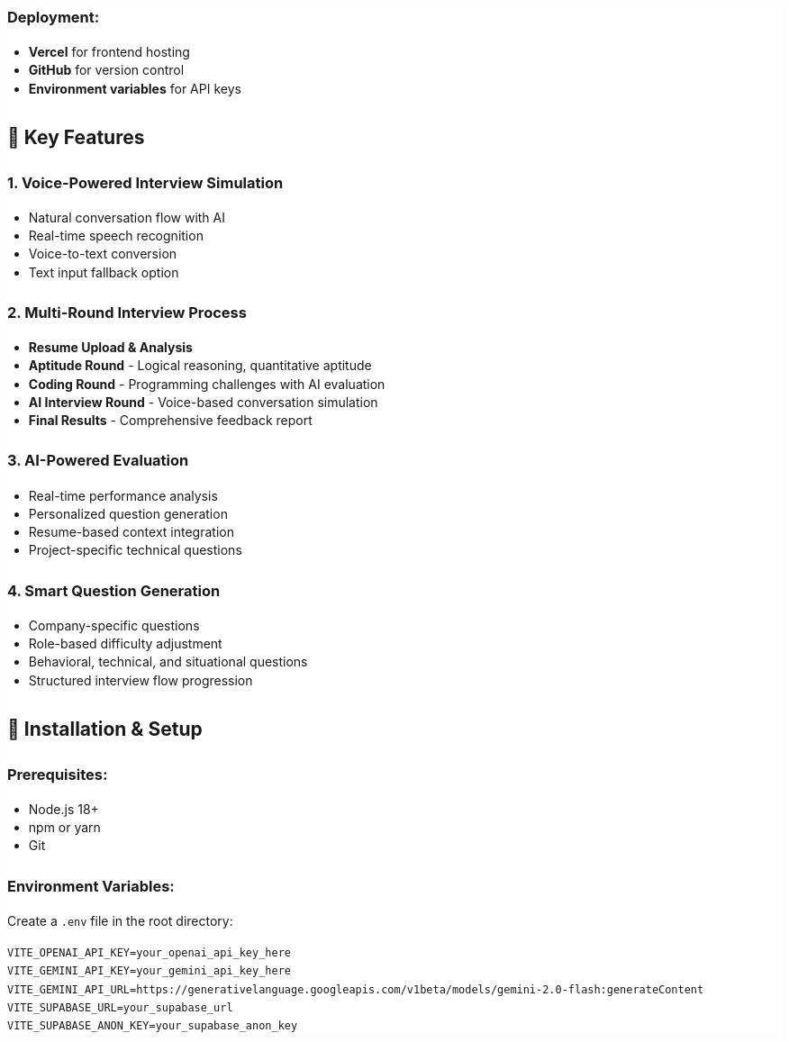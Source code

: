 ### **Deployment:**
- **Vercel** for frontend hosting
- **GitHub** for version control
- **Environment variables** for API keys

## 🎨 Key Features

### **1. Voice-Powered Interview Simulation**
- Natural conversation flow with AI
- Real-time speech recognition
- Voice-to-text conversion
- Text input fallback option

### **2. Multi-Round Interview Process**
- **Resume Upload & Analysis**
- **Aptitude Round** - Logical reasoning, quantitative aptitude
- **Coding Round** - Programming challenges with AI evaluation
- **AI Interview Round** - Voice-based conversation simulation
- **Final Results** - Comprehensive feedback report

### **3. AI-Powered Evaluation**
- Real-time performance analysis
- Personalized question generation
- Resume-based context integration
- Project-specific technical questions

### **4. Smart Question Generation**
- Company-specific questions
- Role-based difficulty adjustment
- Behavioral, technical, and situational questions
- Structured interview flow progression

## 🔧 Installation & Setup

### **Prerequisites:**
- Node.js 18+ 
- npm or yarn
- Git

### **Environment Variables:**
Create a `.env` file in the root directory:

```env
VITE_OPENAI_API_KEY=your_openai_api_key_here
VITE_GEMINI_API_KEY=your_gemini_api_key_here
VITE_GEMINI_API_URL=https://generativelanguage.googleapis.com/v1beta/models/gemini-2.0-flash:generateContent
VITE_SUPABASE_URL=your_supabase_url
VITE_SUPABASE_ANON_KEY=your_supabase_anon_key
```
